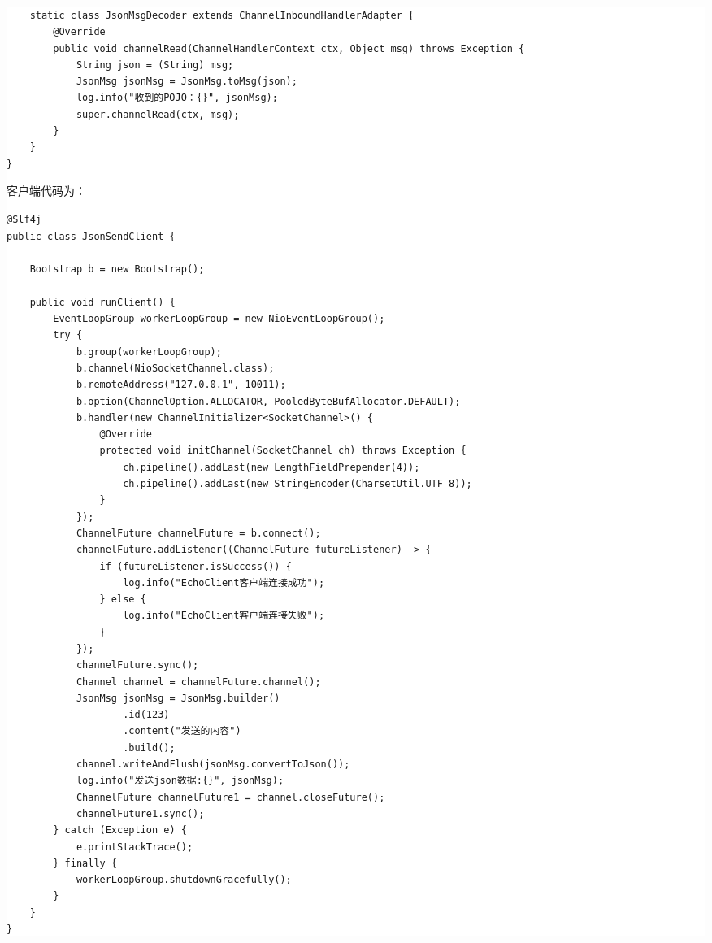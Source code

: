        static class JsonMsgDecoder extends ChannelInboundHandlerAdapter {
            @Override
            public void channelRead(ChannelHandlerContext ctx, Object msg) throws Exception {
                String json = (String) msg;
                JsonMsg jsonMsg = JsonMsg.toMsg(json);
                log.info("收到的POJO：{}", jsonMsg);
                super.channelRead(ctx, msg);
            }
        }
    }
    

客户端代码为：

    @Slf4j
    public class JsonSendClient {
    
        Bootstrap b = new Bootstrap();
    
        public void runClient() {
            EventLoopGroup workerLoopGroup = new NioEventLoopGroup();
            try {
                b.group(workerLoopGroup);
                b.channel(NioSocketChannel.class);
                b.remoteAddress("127.0.0.1", 10011);
                b.option(ChannelOption.ALLOCATOR, PooledByteBufAllocator.DEFAULT);
                b.handler(new ChannelInitializer<SocketChannel>() {
                    @Override
                    protected void initChannel(SocketChannel ch) throws Exception {
                        ch.pipeline().addLast(new LengthFieldPrepender(4));
                        ch.pipeline().addLast(new StringEncoder(CharsetUtil.UTF_8));
                    }
                });
                ChannelFuture channelFuture = b.connect();
                channelFuture.addListener((ChannelFuture futureListener) -> {
                    if (futureListener.isSuccess()) {
                        log.info("EchoClient客户端连接成功");
                    } else {
                        log.info("EchoClient客户端连接失败");
                    }
                });
                channelFuture.sync();
                Channel channel = channelFuture.channel();
                JsonMsg jsonMsg = JsonMsg.builder()
                        .id(123)
                        .content("发送的内容")
                        .build();
                channel.writeAndFlush(jsonMsg.convertToJson());
                log.info("发送json数据:{}", jsonMsg);
                ChannelFuture channelFuture1 = channel.closeFuture();
                channelFuture1.sync();
            } catch (Exception e) {
                e.printStackTrace();
            } finally {
                workerLoopGroup.shutdownGracefully();
            }
        }
    }
    